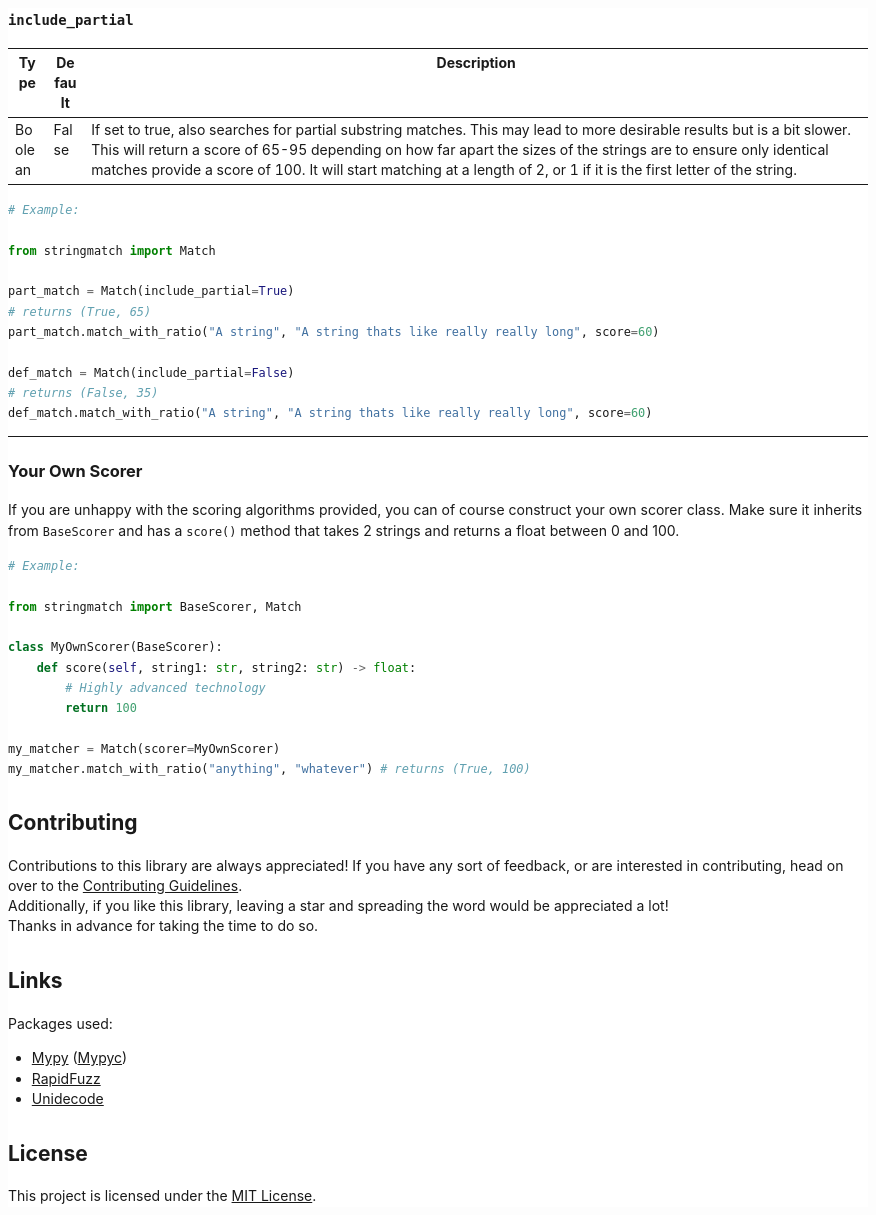 ### `include_partial`

| Type  | Default | Description |
| ---   | ---     | ---         |
| Boolean | False | If set to true, also searches for partial substring matches. This may lead to more desirable results but is a bit slower. This will return a score of 65-95 depending on how far apart the sizes of the strings are to ensure only identical matches provide a score of 100. It will start matching at a length of 2, or 1 if it is the first letter of the string.

```python
# Example:

from stringmatch import Match

part_match = Match(include_partial=True)
# returns (True, 65)
part_match.match_with_ratio("A string", "A string thats like really really long", score=60)

def_match = Match(include_partial=False)
# returns (False, 35)
def_match.match_with_ratio("A string", "A string thats like really really long", score=60)
```

---

### Your Own Scorer

If you are unhappy with the scoring algorithms provided, you can of course construct your own scorer class. Make sure it inherits from `BaseScorer` and has a `score()` method that takes 2 strings and returns a float between 0 and 100.

```python
# Example:

from stringmatch import BaseScorer, Match

class MyOwnScorer(BaseScorer):
    def score(self, string1: str, string2: str) -> float:
        # Highly advanced technology
        return 100

my_matcher = Match(scorer=MyOwnScorer)
my_matcher.match_with_ratio("anything", "whatever") # returns (True, 100)
```

## Contributing

Contributions to this library are always appreciated! If you have any sort of feedback, or are interested in contributing, head on over to the [Contributing Guidelines](/.github/CONTRIBUTING.md).  
Additionally, if you like this library, leaving a star and spreading the word would be appreciated a lot!  
Thanks in advance for taking the time to do so.

## Links

Packages used:

- [Mypy](https://github.com/python/mypy) ([Mypyc](https://github.com/mypyc/mypyc))
- [RapidFuzz](https://github.com/maxbachmann/RapidFuzz)
- [Unidecode](https://github.com/avian2/unidecode)

## License

This project is licensed under the [MIT License](/LICENSE).